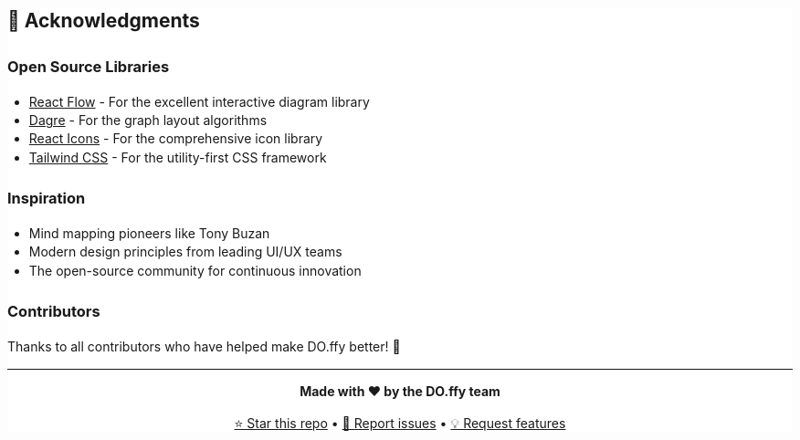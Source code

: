 
## 🙏 Acknowledgments

### **Open Source Libraries**
- [React Flow](https://reactflow.dev/) - For the excellent interactive diagram library
- [Dagre](https://github.com/dagrejs/dagre) - For the graph layout algorithms
- [React Icons](https://react-icons.github.io/react-icons/) - For the comprehensive icon library
- [Tailwind CSS](https://tailwindcss.com/) - For the utility-first CSS framework

### **Inspiration**
- Mind mapping pioneers like Tony Buzan
- Modern design principles from leading UI/UX teams
- The open-source community for continuous innovation

### **Contributors**
Thanks to all contributors who have helped make DO.ffy better! 🎉

---

<div align="center">

**Made with ❤️ by the DO.ffy team**

[⭐ Star this repo](../../stargazers) • [🐛 Report issues](../../issues) • [💡 Request features](../../issues/new)

</div>